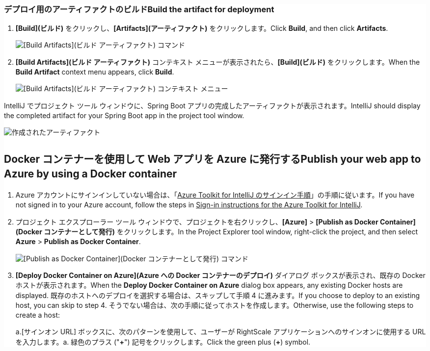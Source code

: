 ### <a name="build-the-artifact-for-deployment"></a><span data-ttu-id="8784c-179">デプロイ用のアーティファクトのビルド</span><span class="sxs-lookup"><span data-stu-id="8784c-179">Build the artifact for deployment</span></span>

1. <span data-ttu-id="8784c-180">**[Build]\(ビルド\)** をクリックし、**[Artifacts]\(アーティファクト\)** をクリックします。</span><span class="sxs-lookup"><span data-stu-id="8784c-180">Click **Build**, and then click **Artifacts**.</span></span>

   ![[Build Artifacts]\(ビルド アーティファクト\) コマンド][BU04]

1. <span data-ttu-id="8784c-182">**[Build Artifacts]\(ビルド アーティファクト\)** コンテキスト メニューが表示されたら、**[Build]\(ビルド\)** をクリックします。</span><span class="sxs-lookup"><span data-stu-id="8784c-182">When the **Build Artifact** context menu appears, click **Build**.</span></span>

   ![[Build Artifacts]\(ビルド アーティファクト\) コンテキスト メニュー][BU05]

<span data-ttu-id="8784c-184">IntelliJ でプロジェクト ツール ウィンドウに、Spring Boot アプリの完成したアーティファクトが表示されます。</span><span class="sxs-lookup"><span data-stu-id="8784c-184">IntelliJ should display the completed artifact for your Spring Boot app in the project tool window.</span></span>

   ![作成されたアーティファクト][BU06]

## <a name="publish-your-web-app-to-azure-by-using-a-docker-container"></a><span data-ttu-id="8784c-186">Docker コンテナーを使用して Web アプリを Azure に発行する</span><span class="sxs-lookup"><span data-stu-id="8784c-186">Publish your web app to Azure by using a Docker container</span></span>

1. <span data-ttu-id="8784c-187">Azure アカウントにサインインしていない場合は、「[Azure Toolkit for IntelliJ のサインイン手順][Azure Sign In for IntelliJ]」の手順に従います。</span><span class="sxs-lookup"><span data-stu-id="8784c-187">If you have not signed in to your Azure account, follow the steps in [Sign-in instructions for the Azure Toolkit for IntelliJ][Azure Sign In for IntelliJ].</span></span>

1. <span data-ttu-id="8784c-188">プロジェクト エクスプローラー ツール ウィンドウで、プロジェクトを右クリックし、**[Azure]** > **[Publish as Docker Container]\(Docker コンテナーとして発行\)** をクリックします。</span><span class="sxs-lookup"><span data-stu-id="8784c-188">In the Project Explorer tool window, right-click the project, and then select **Azure** > **Publish as Docker Container**.</span></span>

   ![[Publish as Docker Container]\(Docker コンテナーとして発行\) コマンド][PU01]

1. <span data-ttu-id="8784c-190">**[Deploy Docker Container on Azure]\(Azure への Docker コンテナーのデプロイ\)** ダイアログ ボックスが表示され、既存の Docker ホストが表示されます。</span><span class="sxs-lookup"><span data-stu-id="8784c-190">When the **Deploy Docker Container on Azure** dialog box appears, any existing Docker hosts are displayed.</span></span> <span data-ttu-id="8784c-191">既存のホストへのデプロイを選択する場合は、スキップして手順 4 に進みます。</span><span class="sxs-lookup"><span data-stu-id="8784c-191">If you choose to deploy to an existing host, you can skip to step 4.</span></span> <span data-ttu-id="8784c-192">そうでない場合は、次の手順に従ってホストを作成します。</span><span class="sxs-lookup"><span data-stu-id="8784c-192">Otherwise, use the following steps to create a host:</span></span>

   <span data-ttu-id="8784c-193">a.[サインオン URL] ボックスに、次のパターンを使用して、ユーザーが RightScale アプリケーションへのサインオンに使用する URL を入力します。</span><span class="sxs-lookup"><span data-stu-id="8784c-193">a.</span></span> <span data-ttu-id="8784c-194">緑色のプラス ("**+**") 記号をクリックします。</span><span class="sxs-lookup"><span data-stu-id="8784c-194">Click the green plus (**+**) symbol.</span></span>


[Azure Management Portal]: http://go.microsoft.com/fwlink/?LinkID=512959
[Azure Sign In for IntelliJ]: ./azure-toolkit-for-intellij-sign-in-instructions.md
[Configuring Artifacts (アーティファクトの構成)]: https://www.jetbrains.com/help/idea/2016.1/configuring-artifacts.html
[Configuring Artifacts]: https://www.jetbrains.com/help/idea/2016.1/configuring-artifacts.html
[Deploy Spring Boot on Linux in AKS]: /azure/container-service/kubernetes/container-service-deploy-spring-boot-app-on-linux
[Docker]: https://www.docker.com/
[Publish Container with Azure Toolkit]: ./azure-toolkit-for-intellij-publish-as-docker-container.md
[Spring Boot]: http://projects.spring.io/spring-boot/
[Spring Framework]: https://spring.io/
[CL01]: media/azure-toolkit-for-intellij-publish-spring-boot-docker-app/CL01.png
[CL02a]: media/azure-toolkit-for-intellij-publish-spring-boot-docker-app/CL02a.png
[CL02b]: media/azure-toolkit-for-intellij-publish-spring-boot-docker-app/CL02b.png
[CL03]: media/azure-toolkit-for-intellij-publish-spring-boot-docker-app/CL03.png
[CL04]: media/azure-toolkit-for-intellij-publish-spring-boot-docker-app/CL04.png
[CL05]: media/azure-toolkit-for-intellij-publish-spring-boot-docker-app/CL05.png
[CL06]: media/azure-toolkit-for-intellij-publish-spring-boot-docker-app/CL06.png
[CL07]: media/azure-toolkit-for-intellij-publish-spring-boot-docker-app/CL07.png
[CL08]: media/azure-toolkit-for-intellij-publish-spring-boot-docker-app/CL08.png
[CL09]: media/azure-toolkit-for-intellij-publish-spring-boot-docker-app/CL09.png
[CL10]: media/azure-toolkit-for-intellij-publish-spring-boot-docker-app/CL10.png
[CL11]: media/azure-toolkit-for-intellij-publish-spring-boot-docker-app/CL11.png
[CL12]: media/azure-toolkit-for-intellij-publish-spring-boot-docker-app/CL12.png
[CL13]: media/azure-toolkit-for-intellij-publish-spring-boot-docker-app/CL13.png
[CL14]: media/azure-toolkit-for-intellij-publish-spring-boot-docker-app/CL14.png
[ART01]: media/azure-toolkit-for-intellij-publish-spring-boot-docker-app/ART01.png
[ART02]: media/azure-toolkit-for-intellij-publish-spring-boot-docker-app/ART02.png
[ART03]: media/azure-toolkit-for-intellij-publish-spring-boot-docker-app/ART03.png
[ART04a]: media/azure-toolkit-for-intellij-publish-spring-boot-docker-app/ART04a.png
[ART04b]: media/azure-toolkit-for-intellij-publish-spring-boot-docker-app/ART04b.png
[ART04c]: media/azure-toolkit-for-intellij-publish-spring-boot-docker-app/ART04c.png
[ART04d]: media/azure-toolkit-for-intellij-publish-spring-boot-docker-app/ART04d.png
[ART05]: media/azure-toolkit-for-intellij-publish-spring-boot-docker-app/ART05.png
[BU01]: media/azure-toolkit-for-intellij-publish-spring-boot-docker-app/BU01.png
[BU02]: media/azure-toolkit-for-intellij-publish-spring-boot-docker-app/BU02.png
[BU03]: media/azure-toolkit-for-intellij-publish-spring-boot-docker-app/BU03.png
[BU04]: media/azure-toolkit-for-intellij-publish-spring-boot-docker-app/BU04.png
[BU05]: media/azure-toolkit-for-intellij-publish-spring-boot-docker-app/BU05.png
[BU06]: media/azure-toolkit-for-intellij-publish-spring-boot-docker-app/BU06.png
[PU01]: media/azure-toolkit-for-intellij-publish-spring-boot-docker-app/PU01.png
[PU02]: media/azure-toolkit-for-intellij-publish-spring-boot-docker-app/PU02.png
[PU03a]: media/azure-toolkit-for-intellij-publish-spring-boot-docker-app/PU03a.png
[PU03b]: media/azure-toolkit-for-intellij-publish-spring-boot-docker-app/PU03b.png
[PU04]: media/azure-toolkit-for-intellij-publish-spring-boot-docker-app/PU04.png
[PU05]: media/azure-toolkit-for-intellij-publish-spring-boot-docker-app/PU05.png
[PU06]: media/azure-toolkit-for-intellij-publish-spring-boot-docker-app/PU06.png